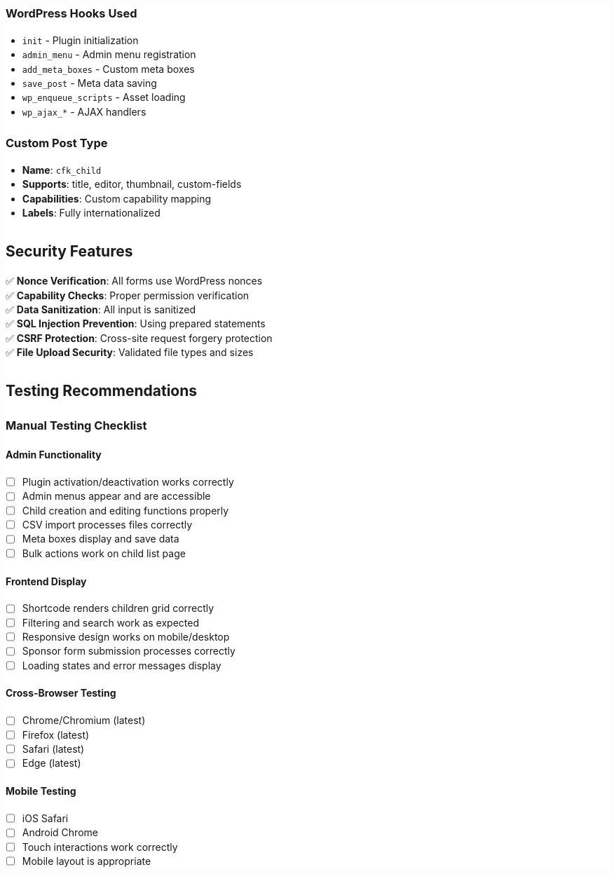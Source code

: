 ### WordPress Hooks Used
- `init` - Plugin initialization
- `admin_menu` - Admin menu registration
- `add_meta_boxes` - Custom meta boxes
- `save_post` - Meta data saving
- `wp_enqueue_scripts` - Asset loading
- `wp_ajax_*` - AJAX handlers

### Custom Post Type
- **Name**: `cfk_child`
- **Supports**: title, editor, thumbnail, custom-fields
- **Capabilities**: Custom capability mapping
- **Labels**: Fully internationalized

## Security Features

✅ **Nonce Verification**: All forms use WordPress nonces  
✅ **Capability Checks**: Proper permission verification  
✅ **Data Sanitization**: All input is sanitized  
✅ **SQL Injection Prevention**: Using prepared statements  
✅ **CSRF Protection**: Cross-site request forgery protection  
✅ **File Upload Security**: Validated file types and sizes  

## Testing Recommendations

### Manual Testing Checklist

#### Admin Functionality
- [ ] Plugin activation/deactivation works correctly
- [ ] Admin menus appear and are accessible
- [ ] Child creation and editing functions properly
- [ ] CSV import processes files correctly
- [ ] Meta boxes display and save data
- [ ] Bulk actions work on child list page

#### Frontend Display
- [ ] Shortcode renders children grid correctly
- [ ] Filtering and search work as expected
- [ ] Responsive design works on mobile/desktop
- [ ] Sponsor form submission processes correctly
- [ ] Loading states and error messages display

#### Cross-Browser Testing
- [ ] Chrome/Chromium (latest)
- [ ] Firefox (latest)
- [ ] Safari (latest)
- [ ] Edge (latest)

#### Mobile Testing  
- [ ] iOS Safari
- [ ] Android Chrome
- [ ] Touch interactions work correctly
- [ ] Mobile layout is appropriate
